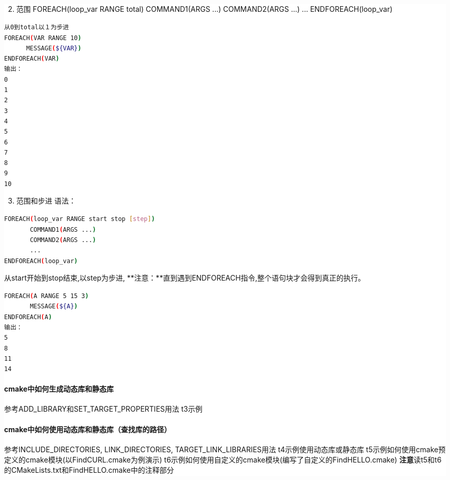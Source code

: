   ```bash
  ```
  2. 范围
  FOREACH(loop\_var RANGE total)
      COMMAND1(ARGS ...)
      COMMAND2(ARGS ...)
      ...
  ENDFOREACH(loop\_var)
  ```bash
  从0到total以１为步进
  FOREACH(VAR RANGE 10)
        MESSAGE(${VAR})
  ENDFOREACH(VAR)
  输出：
  0
  1
  2
  3
  4
  5
  6
  7
  8
  9
  10
  ```
  3. 范围和步进
  语法：
  ```bash
  FOREACH(loop_var RANGE start stop [step])
         COMMAND1(ARGS ...)
         COMMAND2(ARGS ...)
         ...
  ENDFOREACH(loop_var)
  ```
  从start开始到stop结束,以step为步进,
  **注意：**直到遇到ENDFOREACH指令,整个语句块才会得到真正的执行。
  ```bash
  FOREACH(A RANGE 5 15 3)
         MESSAGE(${A})
  ENDFOREACH(A)
  输出：
  5
  8
  11
  14
  ```

#### cmake中如何生成动态库和静态库
参考ADD\_LIBRARY和SET\_TARGET\_PROPERTIES用法
t3示例

#### cmake中如何使用动态库和静态库（查找库的路径）
参考INCLUDE\_DIRECTORIES, LINK\_DIRECTORIES, TARGET\_LINK\_LIBRARIES用法
t4示例使用动态库或静态库
t5示例如何使用cmake预定义的cmake模块(以FindCURL.cmake为例演示)
t6示例如何使用自定义的cmake模块(编写了自定义的FindHELLO.cmake)
**注意**读t5和t6的CMakeLists.txt和FindHELLO.cmake中的注释部分
